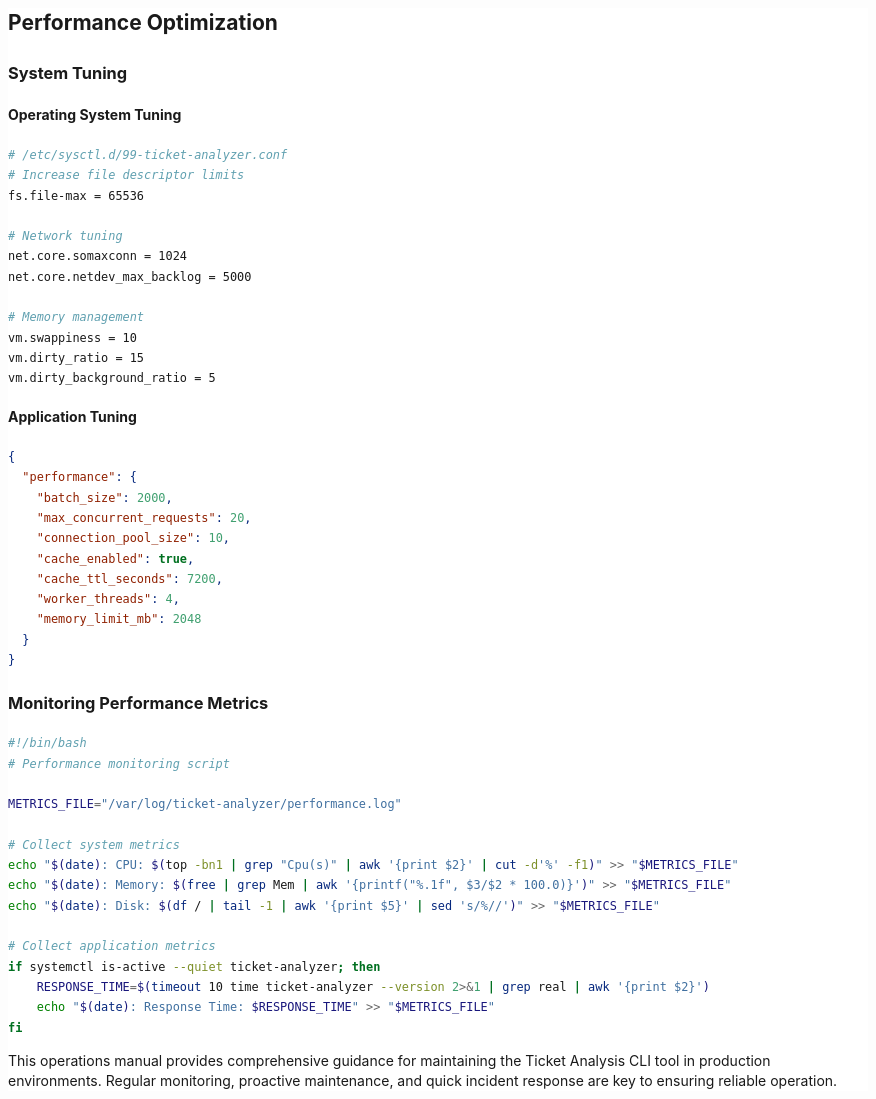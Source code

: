 ## Performance Optimization

### System Tuning

#### Operating System Tuning

```bash
# /etc/sysctl.d/99-ticket-analyzer.conf
# Increase file descriptor limits
fs.file-max = 65536

# Network tuning
net.core.somaxconn = 1024
net.core.netdev_max_backlog = 5000

# Memory management
vm.swappiness = 10
vm.dirty_ratio = 15
vm.dirty_background_ratio = 5
```

#### Application Tuning

```json
{
  "performance": {
    "batch_size": 2000,
    "max_concurrent_requests": 20,
    "connection_pool_size": 10,
    "cache_enabled": true,
    "cache_ttl_seconds": 7200,
    "worker_threads": 4,
    "memory_limit_mb": 2048
  }
}
```

### Monitoring Performance Metrics

```bash
#!/bin/bash
# Performance monitoring script

METRICS_FILE="/var/log/ticket-analyzer/performance.log"

# Collect system metrics
echo "$(date): CPU: $(top -bn1 | grep "Cpu(s)" | awk '{print $2}' | cut -d'%' -f1)" >> "$METRICS_FILE"
echo "$(date): Memory: $(free | grep Mem | awk '{printf("%.1f", $3/$2 * 100.0)}')" >> "$METRICS_FILE"
echo "$(date): Disk: $(df / | tail -1 | awk '{print $5}' | sed 's/%//')" >> "$METRICS_FILE"

# Collect application metrics
if systemctl is-active --quiet ticket-analyzer; then
    RESPONSE_TIME=$(timeout 10 time ticket-analyzer --version 2>&1 | grep real | awk '{print $2}')
    echo "$(date): Response Time: $RESPONSE_TIME" >> "$METRICS_FILE"
fi
```

This operations manual provides comprehensive guidance for maintaining the Ticket Analysis CLI tool in production environments. Regular monitoring, proactive maintenance, and quick incident response are key to ensuring reliable operation.
